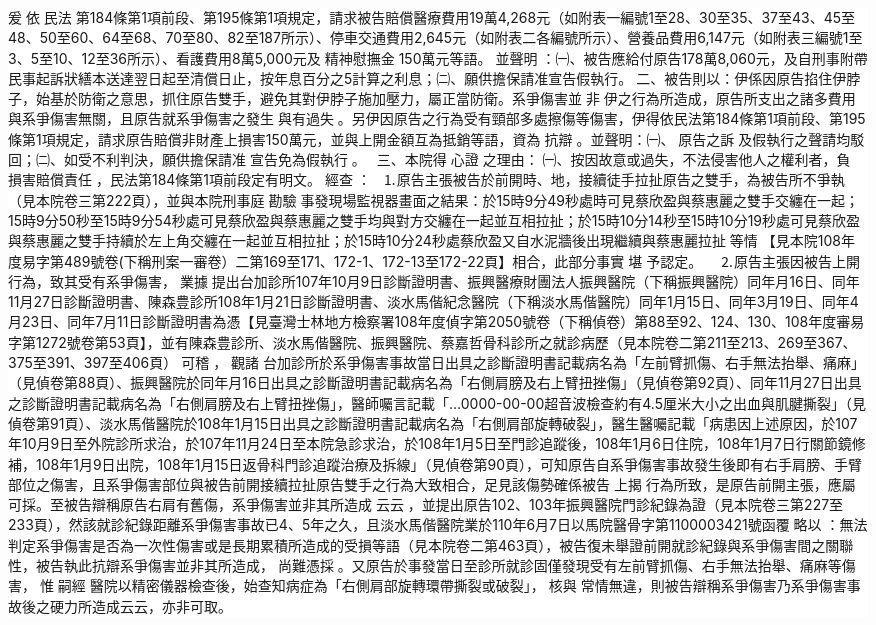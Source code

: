 爰
依
民法
第184條第1項前段、第195條第1項規定，請求被告賠償醫療費用19萬4,268元（如附表一編號1至28、30至35、37至43、45至48、50至60、64至68、70至80、82至187所示）、停車交通費用2,645元（如附表二各編號所示）、營養品費用6,147元（如附表三編號1至3、5至10、12至36所示）、看護費用8萬5,000元及
精神慰撫金
150萬元等語。
並聲明
：㈠、被告應給付原告178萬8,060元，及自刑事附帶民事起訴狀繕本送達翌日起至清償日止，按年息百分之5計算之利息；㈡、願供擔保請准宣告假執行。
二、被告則以：伊係因原告掐住伊脖子，始基於防衛之意思，抓住原告雙手，避免其對伊脖子施加壓力，屬正當防衛。系爭傷害並
非
伊之行為所造成，原告所支出之諸多費用與系爭傷害無關，且原告就系爭傷害之發生
與有過失
。另伊因原告之行為受有頸部多處擦傷等傷害，伊得依民法第184條第1項前段、第195條第1項規定，請求原告賠償非財產上損害150萬元，並與上開金額互為抵銷等語，資為
抗辯
。並聲明：㈠、
原告之訴
及假執行之聲請均駁回；㈡、如受不利判決，願供擔保請准
宣告免為假執行
。　
三、本院得
心證
之理由：
㈠、按因故意或過失，不法侵害他人之權利者，負
損害賠償責任
，民法第184條第1項前段定有明文。
經查
：
  ⒈原告主張被告於前開時、地，接續徒手拉扯原告之雙手，為被告所不爭執（見本院卷三第222頁），並與本院刑事庭
勘驗
事發現場監視器畫面之結果：於15時9分49秒處時可見蔡欣盈與蔡惠麗之雙手交纏在一起；15時9分50秒至15時9分54秒處可見蔡欣盈與蔡惠麗之雙手均與對方交纏在一起並互相拉扯；於15時10分14秒至15時10分19秒處可見蔡欣盈與蔡惠麗之雙手持續於左上角交纏在一起並互相拉扯；於15時10分24秒處蔡欣盈又自水泥牆後出現繼續與蔡惠麗拉扯
等情
【見本院108年度易字第489號卷(下稱刑案一審卷）二第169至171、172-1、172-13至172-22頁】相合，此部分事實
堪
予認定。
　⒉原告主張因被告上開行為，致其受有系爭傷害，
業據
提出台加診所107年10月9日診斷證明書、振興醫療財團法人振興醫院（下稱振興醫院）同年月16日、同年11月27日診斷證明書、陳森豊診所108年1月21日診斷證明書、淡水馬偕紀念醫院（下稱淡水馬偕醫院）同年1月15日、同年3月19日、同年4月23日、同年7月11日診斷證明書為憑【見臺灣士林地方檢察署108年度偵字第2050號卷（下稱偵卷）第88至92、124、130、108年度審易字第1272號卷第53頁】，並有陳森豊診所、淡水馬偕醫院、振興醫院、蔡嘉哲骨科診所之就診病歷（見本院卷二第211至213、269至367、375至391、397至406頁）
可稽
，
觀諸
台加診所於系爭傷害事故當日出具之診斷證明書記載病名為「左前臂抓傷、右手無法抬舉、痛麻」（見偵卷第88頁）、振興醫院於同年月16日出具之診斷證明書記載病名為「右側肩膀及右上臂扭挫傷」（見偵卷第92頁）、同年11月27日出具之診斷證明書記載病名為「右側肩膀及右上臂扭挫傷」，醫師囑言記載「…0000-00-00超音波檢查約有4.5厘米大小之出血與肌腱撕裂」（見偵卷第91頁）、淡水馬偕醫院於108年1月15日出具之診斷證明書記載病名為「右側肩部旋轉破裂」，醫生醫囑記載「病患因上述原因，於107年10月9日至外院診所求治，於107年11月24日至本院急診求治，於108年1月5日至門診追蹤後，108年1月6日住院，108年1月7日行關節鏡修補，108年1月9日出院，108年1月15日返骨科門診追蹤治療及拆線」（見偵卷第90頁），可知原告自系爭傷害事故發生後即有右手肩膀、手臂部位之傷害，且系爭傷害部位與被告前開接續拉扯原告雙手之行為大致相合，足見該傷勢確係被告
上揭
行為所致，是原告前開主張，應屬可採。至被告辯稱原告右肩有舊傷，系爭傷害並非其所造成
云云
，並提出原告102、103年振興醫院門診紀錄為證（見本院卷三第227至233頁），然該就診紀錄距離系爭傷害事故已4、5年之久，且淡水馬偕醫院業於110年6月7日以馬院醫骨字第1100003421號函覆
略以
：無法判定系爭傷害是否為一次性傷害或是長期累積所造成的受損等語（見本院卷二第463頁），被告復未舉證前開就診紀錄與系爭傷害間之關聯性，被告執此抗辯系爭傷害並非其所造成，
尚難憑採
。又原告於事發當日至診所就診固僅發現受有左前臂抓傷、右手無法抬舉、痛麻等傷害，
惟
嗣經
醫院以精密儀器檢查後，始查知病症為「右側肩部旋轉環帶撕裂或破裂」，
核與
常情無違，則被告辯稱系爭傷害乃系爭傷害事故後之硬力所造成云云，亦非可取。